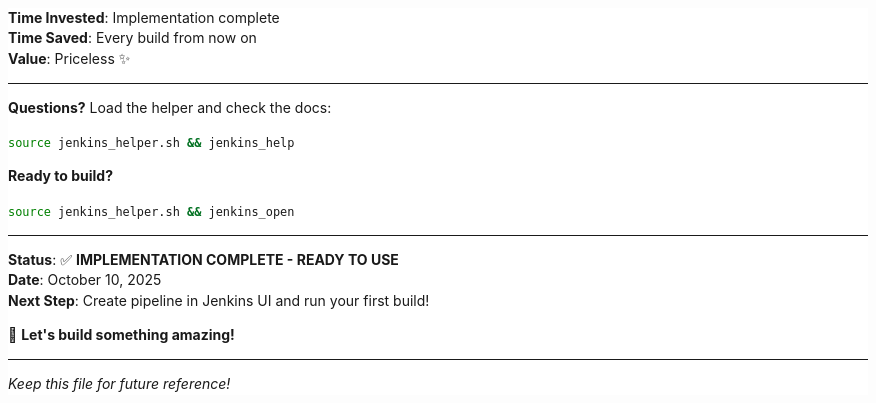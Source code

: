 **Time Invested**: Implementation complete  
**Time Saved**: Every build from now on  
**Value**: Priceless ✨

---

**Questions?** Load the helper and check the docs:
```bash
source jenkins_helper.sh && jenkins_help
```

**Ready to build?**
```bash
source jenkins_helper.sh && jenkins_open
```

---

**Status**: ✅ **IMPLEMENTATION COMPLETE - READY TO USE**  
**Date**: October 10, 2025  
**Next Step**: Create pipeline in Jenkins UI and run your first build!

🚀 **Let's build something amazing!**

---

*Keep this file for future reference!*


